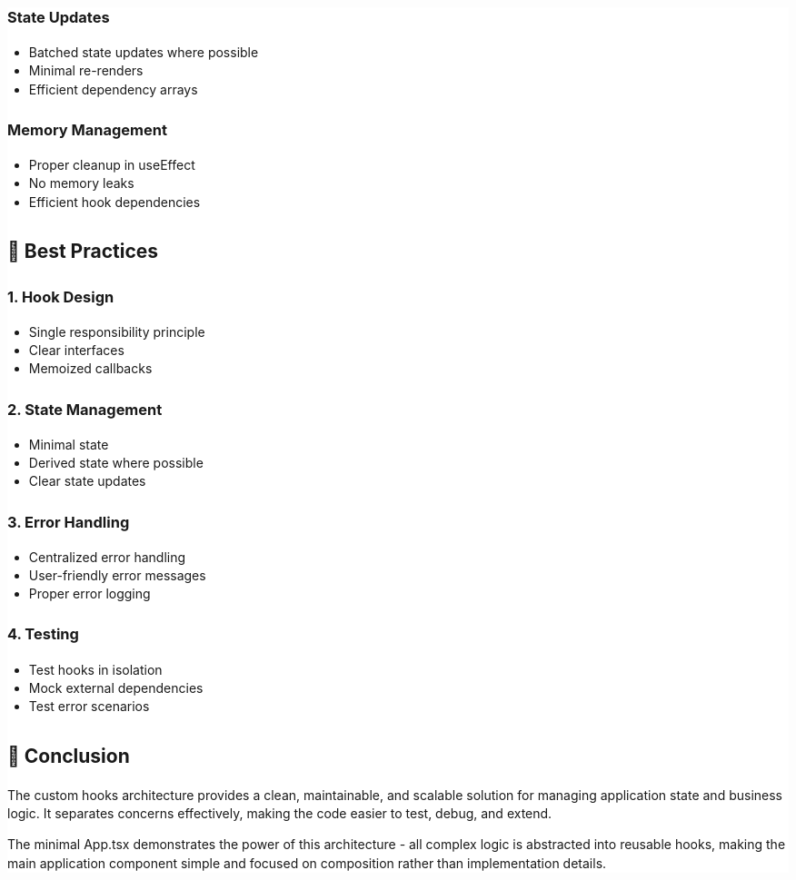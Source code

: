 ### State Updates
- Batched state updates where possible
- Minimal re-renders
- Efficient dependency arrays

### Memory Management
- Proper cleanup in useEffect
- No memory leaks
- Efficient hook dependencies

## 🎯 Best Practices

### 1. **Hook Design**
- Single responsibility principle
- Clear interfaces
- Memoized callbacks

### 2. **State Management**
- Minimal state
- Derived state where possible
- Clear state updates

### 3. **Error Handling**
- Centralized error handling
- User-friendly error messages
- Proper error logging

### 4. **Testing**
- Test hooks in isolation
- Mock external dependencies
- Test error scenarios

## 📝 Conclusion

The custom hooks architecture provides a clean, maintainable, and scalable solution for managing application state and business logic. It separates concerns effectively, making the code easier to test, debug, and extend.

The minimal App.tsx demonstrates the power of this architecture - all complex logic is abstracted into reusable hooks, making the main application component simple and focused on composition rather than implementation details.
